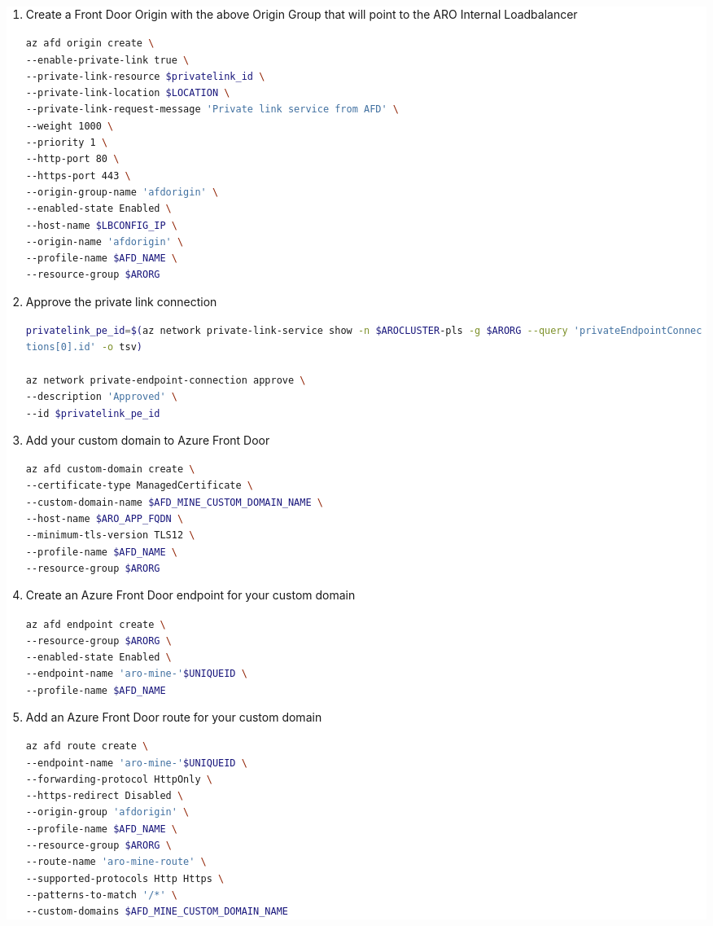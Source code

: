 1. Create a Front Door Origin with the above Origin Group that will point to the ARO Internal Loadbalancer

   ```bash
   az afd origin create \
   --enable-private-link true \
   --private-link-resource $privatelink_id \
   --private-link-location $LOCATION \
   --private-link-request-message 'Private link service from AFD' \
   --weight 1000 \
   --priority 1 \
   --http-port 80 \
   --https-port 443 \
   --origin-group-name 'afdorigin' \
   --enabled-state Enabled \
   --host-name $LBCONFIG_IP \
   --origin-name 'afdorigin' \
   --profile-name $AFD_NAME \
   --resource-group $ARORG
   ```

1. Approve the private link connection

   ```bash
   privatelink_pe_id=$(az network private-link-service show -n $AROCLUSTER-pls -g $ARORG --query 'privateEndpointConnections[0].id' -o tsv)

   az network private-endpoint-connection approve \
   --description 'Approved' \
   --id $privatelink_pe_id
   ```

1. Add your custom domain to Azure Front Door

   ```bash
   az afd custom-domain create \
   --certificate-type ManagedCertificate \
   --custom-domain-name $AFD_MINE_CUSTOM_DOMAIN_NAME \
   --host-name $ARO_APP_FQDN \
   --minimum-tls-version TLS12 \
   --profile-name $AFD_NAME \
   --resource-group $ARORG
   ```

1. Create an Azure Front Door endpoint for your custom domain

   ```bash
   az afd endpoint create \
   --resource-group $ARORG \
   --enabled-state Enabled \
   --endpoint-name 'aro-mine-'$UNIQUEID \
   --profile-name $AFD_NAME
   ```

1. Add an Azure Front Door route for your custom domain

   ```bash
   az afd route create \
   --endpoint-name 'aro-mine-'$UNIQUEID \
   --forwarding-protocol HttpOnly \
   --https-redirect Disabled \
   --origin-group 'afdorigin' \
   --profile-name $AFD_NAME \
   --resource-group $ARORG \
   --route-name 'aro-mine-route' \
   --supported-protocols Http Https \
   --patterns-to-match '/*' \
   --custom-domains $AFD_MINE_CUSTOM_DOMAIN_NAME
   ```
